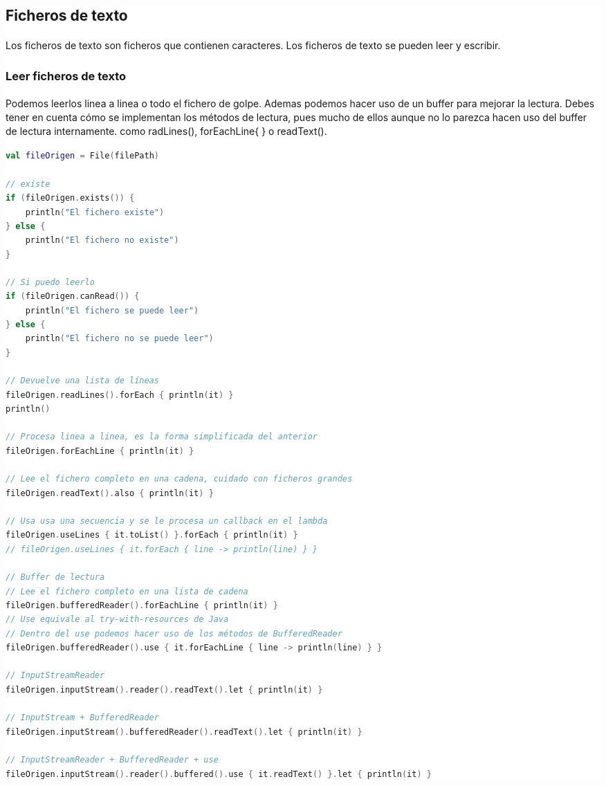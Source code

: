 ## Ficheros de texto
Los ficheros de texto son ficheros que contienen caracteres. Los ficheros de texto se pueden leer y escribir.

### Leer ficheros de texto
Podemos leerlos linea a linea o todo el fichero de golpe. Ademas podemos hacer uso de un buffer para mejorar la lectura.
Debes tener en cuenta cómo se implementan los métodos de lectura, pues mucho de ellos aunque no lo parezca hacen uso del buffer de lectura internamente. como radLines(), forEachLine{ } o readText().
```kotlin
val fileOrigen = File(filePath)

// existe
if (fileOrigen.exists()) {
    println("El fichero existe")
} else {
    println("El fichero no existe")
}

// Si puedo leerlo
if (fileOrigen.canRead()) {
    println("El fichero se puede leer")
} else {
    println("El fichero no se puede leer")
}

// Devuelve una lista de líneas
fileOrigen.readLines().forEach { println(it) }
println()

// Procesa linea a linea, es la forma simplificada del anterior
fileOrigen.forEachLine { println(it) }

// Lee el fichero completo en una cadena, cuidado con ficheros grandes
fileOrigen.readText().also { println(it) }

// Usa usa una secuencia y se le procesa un callback en el lambda
fileOrigen.useLines { it.toList() }.forEach { println(it) }
// fileOrigen.useLines { it.forEach { line -> println(line) } }

// Buffer de lectura
// Lee el fichero completo en una lista de cadena
fileOrigen.bufferedReader().forEachLine { println(it) }
// Use equivale al try-with-resources de Java
// Dentro del use podemos hacer uso de los métodos de BufferedReader
fileOrigen.bufferedReader().use { it.forEachLine { line -> println(line) } }

// InputStreamReader
fileOrigen.inputStream().reader().readText().let { println(it) }

// InputStream + BufferedReader
fileOrigen.inputStream().bufferedReader().readText().let { println(it) }

// InputStreamReader + BufferedReader + use
fileOrigen.inputStream().reader().buffered().use { it.readText() }.let { println(it) }
```
